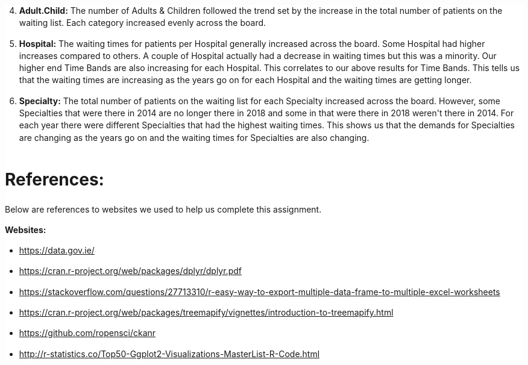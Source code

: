 4.  **Adult.Child:** The number of Adults & Children followed the trend set by the increase in the total number of patients on the waiting list. Each category increased evenly across the board.

5.  **Hospital:** The waiting times for patients per Hospital generally increased across the board. Some Hospital had higher increases compared to others. A couple of Hospital actually had a decrease in waiting times but this was a minority. Our higher end Time Bands are also increasing for each Hospital. This correlates to our above results for Time Bands. This tells us that the waiting times are increasing as the years go on for each Hospital and the waiting times are getting longer.

6.  **Specialty:** The total number of patients on the waiting list for each Specialty increased across the board. However, some Specialties that were there in 2014 are no longer there in 2018 and some in that were there in 2018 weren't there in 2014. For each year there were different Specialties that had the highest waiting times. This shows us that the demands for Specialties are changing as the years go on and the waiting times for Specialties are also changing.

References:
===========

Below are references to websites we used to help us complete this assignment.

**Websites:**

-   <https://data.gov.ie/>

-   <https://cran.r-project.org/web/packages/dplyr/dplyr.pdf>

-   <https://stackoverflow.com/questions/27713310/r-easy-way-to-export-multiple-data-frame-to-multiple-excel-worksheets>

-   <https://cran.r-project.org/web/packages/treemapify/vignettes/introduction-to-treemapify.html>

-   <https://github.com/ropensci/ckanr>

-   <http://r-statistics.co/Top50-Ggplot2-Visualizations-MasterList-R-Code.html>
